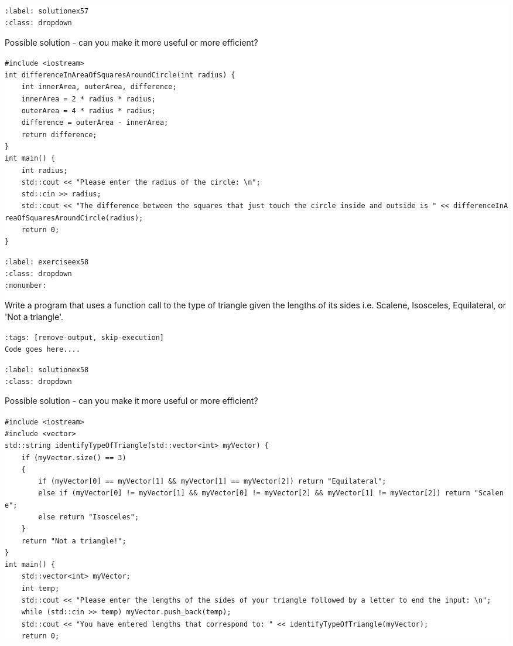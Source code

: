 ````{solution-start} exerciseex57
:label: solutionex57
:class: dropdown
````
Possible solution - can you make it more useful or more efficient?
```{code-block} c++
#include <iostream>
int differenceInAreaOfSquaresAroundCircle(int radius) {
    int innerArea, outerArea, difference;
    innerArea = 2 * radius * radius;
    outerArea = 4 * radius * radius;
    difference = outerArea - innerArea;
    return difference;
}
int main() {
    int radius;
    std::cout << "Please enter the radius of the circle: \n";
    std::cin >> radius;
    std::cout << "The difference between the squares that just touch the circle inside and outside is " << differenceInAreaOfSquaresAroundCircle(radius);
    return 0;
}
```
````{solution-end}
````

````{exercise-start} 4H
:label: exerciseex58
:class: dropdown
:nonumber:
````
Write a program that uses a function call to the type of triangle given the lengths of its sides i.e. Scalene, Isosceles, Equilateral, or 'Not a triangle'.
```{code-cell} c++
:tags: [remove-output, skip-execution]
Code goes here....
```
````{exercise-end}
````

````{solution-start} exerciseex58
:label: solutionex58
:class: dropdown
````
Possible solution - can you make it more useful or more efficient?
```{code-block} c++
#include <iostream>
#include <vector>
std::string identifyTypeOfTriangle(std::vector<int> myVector) {
	if (myVector.size() == 3)
	{
		if (myVector[0] == myVector[1] && myVector[1] == myVector[2]) return "Equilateral";
		else if (myVector[0] != myVector[1] && myVector[0] != myVector[2] && myVector[1] != myVector[2]) return "Scalene";
		else return "Isosceles";
	}
	return "Not a triangle!";
}
int main() {
	std::vector<int> myVector;
	int temp;
    std::cout << "Please enter the lengths of the sides of your triangle followed by a letter to end the input: \n";
    while (std::cin >> temp) myVector.push_back(temp);
    std::cout << "You have entered lengths that correspond to: " << identifyTypeOfTriangle(myVector);
    return 0;
```